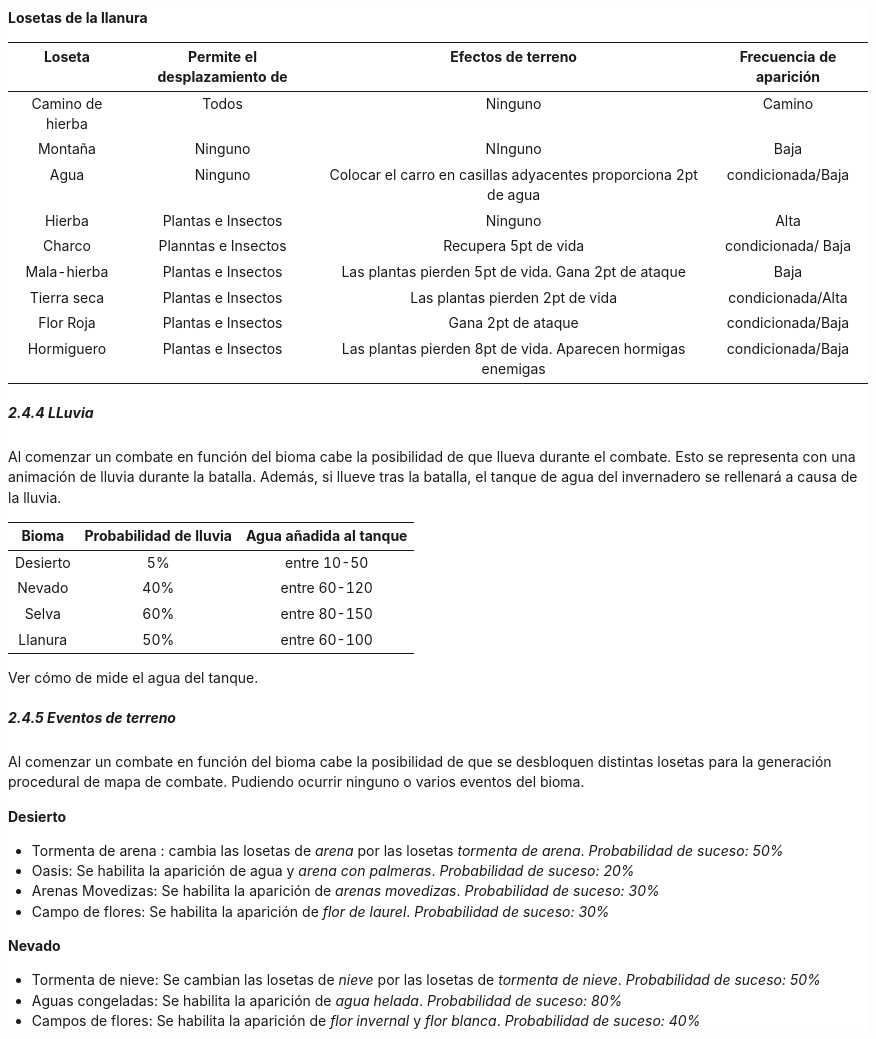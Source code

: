 
**Losetas de la llanura**

|Loseta|Permite el desplazamiento de|Efectos de terreno|Frecuencia de aparición|
|:----:|:--------------------------:|:----------------:|:---------------------:|
|Camino de hierba| Todos| Ninguno| Camino|
|Montaña| Ninguno| NInguno| Baja|
|Agua| Ninguno| Colocar el carro en casillas adyacentes proporciona 2pt de agua|condicionada/Baja|
|Hierba| Plantas e Insectos| Ninguno| Alta|
|Charco| Planntas e Insectos| Recupera 5pt de vida|condicionada/ Baja|
|Mala-hierba| Plantas e Insectos| Las plantas pierden 5pt de vida. Gana 2pt de ataque| Baja|
|Tierra seca| Plantas e Insectos| Las plantas pierden 2pt de vida| condicionada/Alta|
|Flor Roja| Plantas e Insectos| Gana 2pt de ataque| condicionada/Baja|
|Hormiguero| Plantas e Insectos| Las plantas pierden 8pt de vida. Aparecen hormigas enemigas| condicionada/Baja|


<a name="2.4.4"></a>
##### 2.4.4 LLuvia
Al comenzar un combate en función del bioma cabe la posibilidad de que llueva durante el combate.
Esto se representa con una animación de lluvia durante la batalla. Además, si llueve tras la batalla, el tanque de agua del invernadero se rellenará a causa de la lluvia. 

|Bioma|Probabilidad de lluvia|Agua añadida al tanque|
|:---:|:--------------------:|:--------------------:|
|Desierto|5%| entre 10-50|
|Nevado| 40%| entre 60-120|
|Selva| 60%| entre 80-150|
|Llanura| 50%| entre 60-100|

Ver cómo de mide el agua del tanque.

<a name="2.4.5"></a>
##### 2.4.5 Eventos de terreno

Al comenzar un combate en función del bioma cabe la posibilidad de que se desbloquen distintas losetas para la generación procedural de mapa de combate. Pudiendo ocurrir ninguno o varios eventos del bioma. 

__Desierto__
- Tormenta de arena : cambia las losetas de _arena_ por las losetas _tormenta de arena_. _Probabilidad de suceso: 50%_
- Oasis: Se habilita la aparición de agua y _arena con palmeras_. _Probabilidad de suceso: 20%_
- Arenas Movedizas: Se habilita la aparición de _arenas movedizas_.  _Probabilidad de suceso: 30%_
- Campo de flores: Se habilita la aparición de _flor de laurel_. _Probabilidad de suceso: 30%_


__Nevado__
- Tormenta de nieve: Se cambian las losetas de _nieve_ por las losetas de _tormenta de nieve_.  _Probabilidad de suceso: 50%_
- Aguas congeladas: Se habilita la aparición de _agua helada_.  _Probabilidad de suceso: 80%_
- Campos de flores: Se habilita la aparición de _flor invernal_ y _flor blanca_.  _Probabilidad de suceso: 40%_
